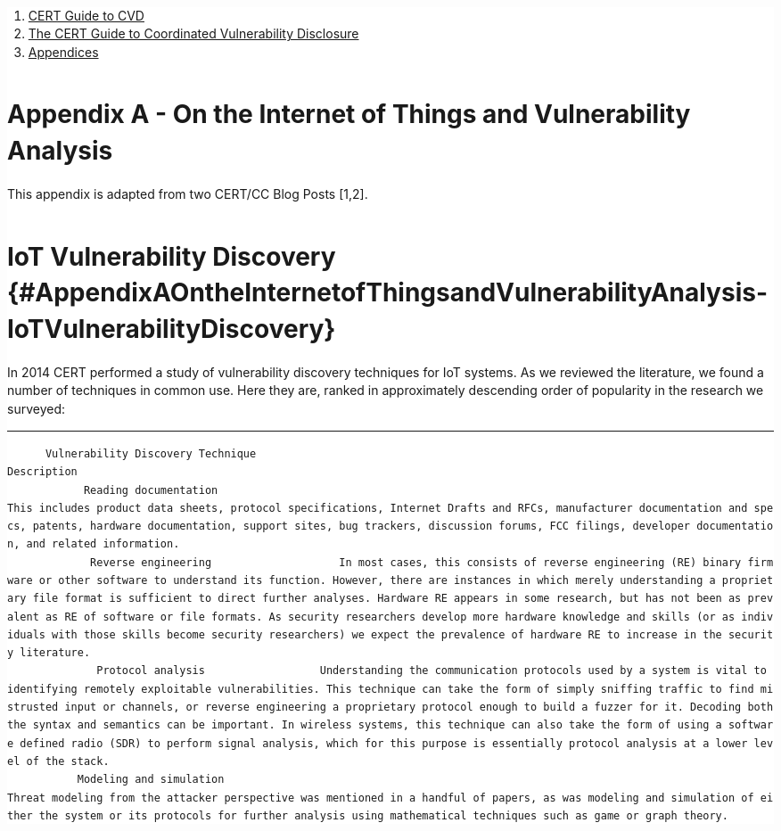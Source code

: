 



1.  [CERT Guide to CVD](index.md)
2.  [The CERT Guide to Coordinated Vulnerability
    Disclosure](The-CERT-Guide-to-Coordinated-Vulnerability-Disclosure_47677443.md)
3.  [Appendices](Appendices_49414192.md)


# Appendix A - On the Internet of Things and Vulnerability Analysis 








This appendix is adapted from two CERT/CC Blog Posts \[1,2\].

# IoT Vulnerability Discovery {#AppendixAOntheInternetofThingsandVulnerabilityAnalysis-IoTVulnerabilityDiscovery}

In 2014 CERT performed a study of vulnerability discovery techniques for
IoT systems. As we reviewed the literature, we found a number of
techniques in common use. Here they are, ranked in approximately
descending order of popularity in the research we surveyed:


  ------------------------------------------------- ------------------------------------------------------------------------------------------------------------------------------------------------------------------------------------------------------------------------------------------------------------------------------------------------------------------------------------------------------------------------------------------------------------------------------------------------------------------------------------------------------------------------------------------------------------------------------------------
          Vulnerability Discovery Technique                                                                                                                                                                                                                                                                                                Description
                Reading documentation                                                                                                                                                                      This includes product data sheets, protocol specifications, Internet Drafts and RFCs, manufacturer documentation and specs, patents, hardware documentation, support sites, bug trackers, discussion forums, FCC filings, developer documentation, and related information.
                 Reverse engineering                    In most cases, this consists of reverse engineering (RE) binary firmware or other software to understand its function. However, there are instances in which merely understanding a proprietary file format is sufficient to direct further analyses. Hardware RE appears in some research, but has not been as prevalent as RE of software or file formats. As security researchers develop more hardware knowledge and skills (or as individuals with those skills become security researchers) we expect the prevalence of hardware RE to increase in the security literature.
                  Protocol analysis                  Understanding the communication protocols used by a system is vital to identifying remotely exploitable vulnerabilities. This technique can take the form of simply sniffing traffic to find mistrusted input or channels, or reverse engineering a proprietary protocol enough to build a fuzzer for it. Decoding both the syntax and semantics can be important. In wireless systems, this technique can also take the form of using a software defined radio (SDR) to perform signal analysis, which for this purpose is essentially protocol analysis at a lower level of the stack.
               Modeling and simulation                                                                                                                                                                                      Threat modeling from the attacker perspective was mentioned in a handful of papers, as was modeling and simulation of either the system or its protocols for further analysis using mathematical techniques such as game or graph theory.